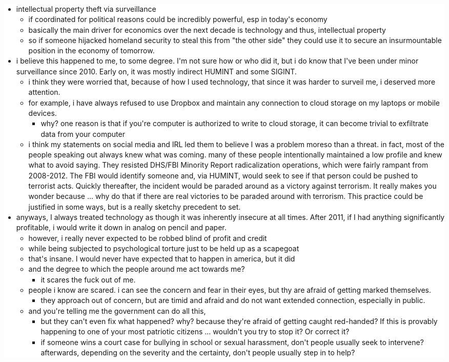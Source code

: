 - intellectual property theft via surveillance
  - if coordinated for political reasons could be incredibly powerful,
    esp in today's economy
  - basically the main driver for economics over the next decade is
    technology and thus, intellectual property
  - so if someone hijacked homeland security to steal this from "the
    other side" they could use it to secure an insurmountable position
    in the economy of tomorrow.
- i believe this happened to me, to some degree. I'm not sure how or
  who did it, but i do know that I've been under minor surveillance
  since
  2010. Early on, it was mostly indirect HUMINT and some SIGINT.
  - i think they were worried that, because of how I used technology,
    that since it was harder to surveil me, i deserved more attention.
  - for example, i have always refused to use Dropbox and maintain any
    connection to cloud storage on my laptops or mobile devices.
    - why? one reason is that if you're computer is authorized to
      write to cloud storage, it can become trivial to exfiltrate data
      from your computer
  - i think my statements on social media and IRL led them to believe
    I was a problem moreso than a threat. in fact, most of the people
    speaking out always knew what was coming. many of these people
    intentionally maintained a low profile and knew what to avoid
    saying.  They resisted DHS/FBI Minority Report radicalization
    operations, which were fairly rampant from 2008-2012. The FBI
    would identify someone and, via HUMINT, would seek to see if that
    person could be pushed to terrorist acts. Quickly thereafter, the
    incident would be paraded around as a victory against
    terrorism. It really makes you wonder because ...  why do that if
    there are real victories to be paraded around with terrorism. This
    practice could be justified in some ways, but is a really sketchy
    precedent to set.
- anyways, I always treated technology as though it was inherently
  insecure at all times. After 2011, if I had anything significantly
  profitable, i would write it down in analog on pencil and paper.
  - however, i really never expected to be robbed blind of profit and
    credit
  - while being subjected to psychological torture just to be held up
    as a scapegoat
  - that's insane. I would never have expected that to happen in
    america, but it did
  - and the degree to which the people around me act towards me?
    - it scares the fuck out of me.
  - people i know are scared. i can see the concern and fear in their
    eyes, but thy are afraid of getting marked themselves.
    - they approach out of concern, but are timid and afraid and do
      not want extended connection, especially in public.
  - and you're telling me the government can do all this,
    - but they can't even fix what happened? why? because they're
      afraid of getting caught red-handed? If this is provably
      happening to one of your most patriotic citizens ... wouldn't
      you try to stop it? Or correct it?
    - if someone wins a court case for bullying in school or sexual
      harassment, don't people usually seek to intervene? afterwards,
      depending on the severity and the certainty, don't people
      usually step in to help?
